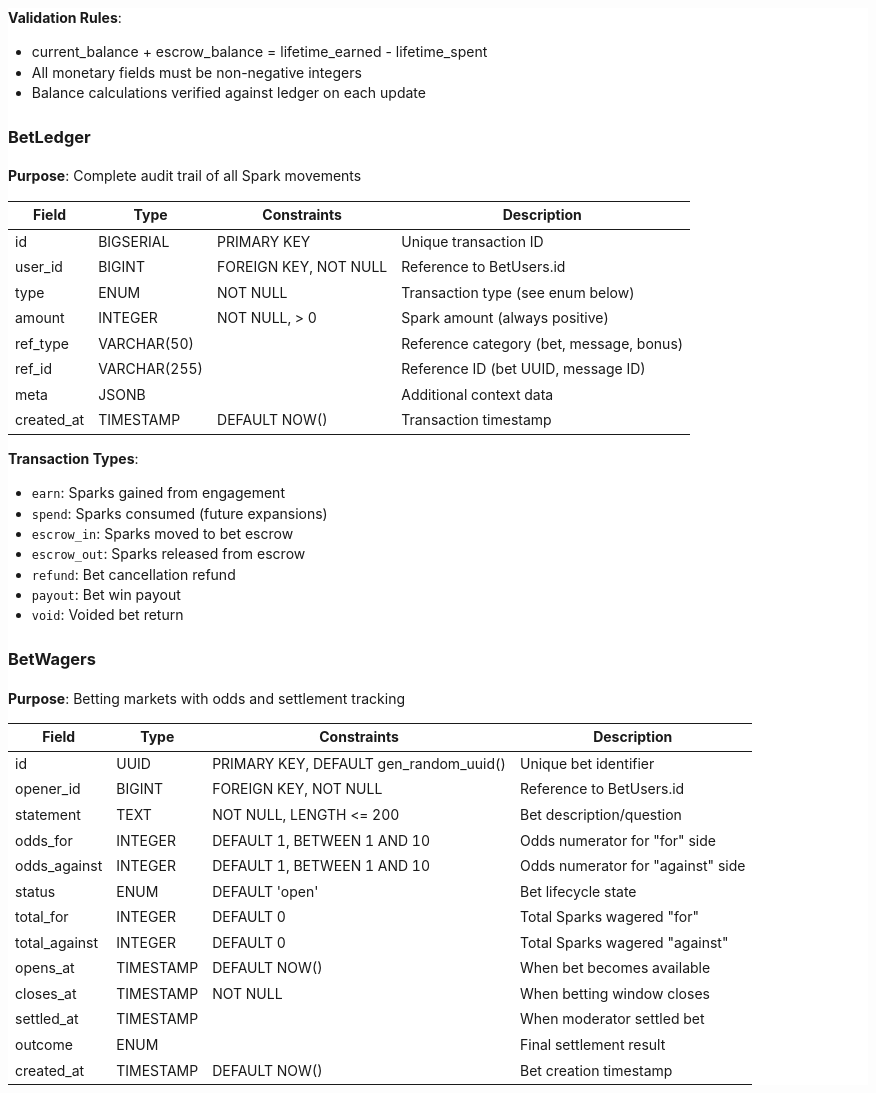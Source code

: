 **Validation Rules**:
- current_balance + escrow_balance = lifetime_earned - lifetime_spent
- All monetary fields must be non-negative integers
- Balance calculations verified against ledger on each update

### BetLedger
**Purpose**: Complete audit trail of all Spark movements

| Field | Type | Constraints | Description |
|-------|------|-------------|-------------|
| id | BIGSERIAL | PRIMARY KEY | Unique transaction ID |
| user_id | BIGINT | FOREIGN KEY, NOT NULL | Reference to BetUsers.id |
| type | ENUM | NOT NULL | Transaction type (see enum below) |
| amount | INTEGER | NOT NULL, > 0 | Spark amount (always positive) |
| ref_type | VARCHAR(50) | | Reference category (bet, message, bonus) |
| ref_id | VARCHAR(255) | | Reference ID (bet UUID, message ID) |
| meta | JSONB | | Additional context data |
| created_at | TIMESTAMP | DEFAULT NOW() | Transaction timestamp |

**Transaction Types**:
- `earn`: Sparks gained from engagement
- `spend`: Sparks consumed (future expansions)
- `escrow_in`: Sparks moved to bet escrow
- `escrow_out`: Sparks released from escrow  
- `refund`: Bet cancellation refund
- `payout`: Bet win payout
- `void`: Voided bet return

### BetWagers
**Purpose**: Betting markets with odds and settlement tracking

| Field | Type | Constraints | Description |
|-------|------|-------------|-------------|
| id | UUID | PRIMARY KEY, DEFAULT gen_random_uuid() | Unique bet identifier |
| opener_id | BIGINT | FOREIGN KEY, NOT NULL | Reference to BetUsers.id |
| statement | TEXT | NOT NULL, LENGTH <= 200 | Bet description/question |
| odds_for | INTEGER | DEFAULT 1, BETWEEN 1 AND 10 | Odds numerator for "for" side |
| odds_against | INTEGER | DEFAULT 1, BETWEEN 1 AND 10 | Odds numerator for "against" side |
| status | ENUM | DEFAULT 'open' | Bet lifecycle state |
| total_for | INTEGER | DEFAULT 0 | Total Sparks wagered "for" |
| total_against | INTEGER | DEFAULT 0 | Total Sparks wagered "against" |
| opens_at | TIMESTAMP | DEFAULT NOW() | When bet becomes available |
| closes_at | TIMESTAMP | NOT NULL | When betting window closes |
| settled_at | TIMESTAMP | | When moderator settled bet |
| outcome | ENUM | | Final settlement result |
| created_at | TIMESTAMP | DEFAULT NOW() | Bet creation timestamp |
